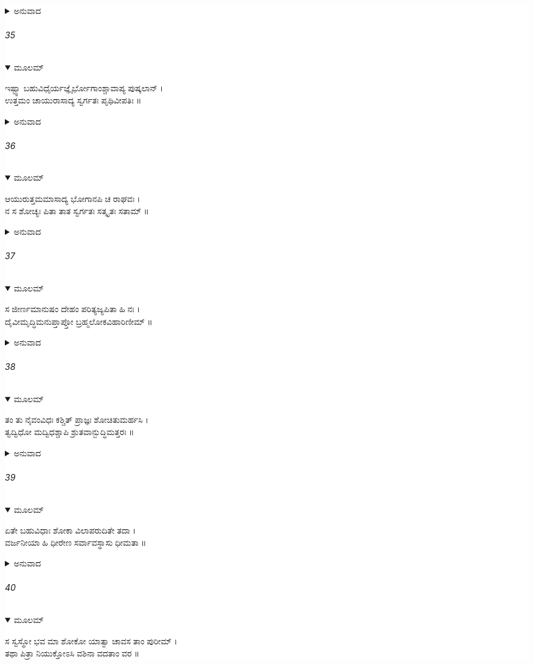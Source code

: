 <details><summary>ಅನುವಾದ</summary></details>

###### 35


<details open><summary>ಮೂಲಮ್</summary>

ಇಷ್ಟ್ವಾ ಬಹುವಿಧೈರ್ಯಜ್ಞೈರ್ಭೋಗಾಂಶ್ಚಾವಾಪ್ಯ ಪುಷ್ಕಲಾನ್ ।  
ಉತ್ತಮಂ ಚಾಯುರಾಸಾದ್ಯ ಸ್ವರ್ಗತಃ ಪೃಥಿವೀಪತಿಃ ॥
</details>

<details><summary>ಅನುವಾದ</summary></details>

###### 36


<details open><summary>ಮೂಲಮ್</summary>

ಆಯುರುತ್ತಮಮಾಸಾದ್ಯ ಭೋಗಾನಪಿ ಚ ರಾಘವಃ ।  
ನ ಸ ಶೋಚ್ಯಃ ಪಿತಾ ತಾತ ಸ್ವರ್ಗತಃ ಸತ್ಕೃತಃ ಸತಾಮ್ ॥
</details>

<details><summary>ಅನುವಾದ</summary></details>

###### 37


<details open><summary>ಮೂಲಮ್</summary>

ಸ ಜೀರ್ಣಮಾನುಷಂ ದೇಹಂ ಪರಿತ್ಯಜ್ಯಪಿತಾ ಹಿ ನಃ ।  
ದೈವೀಮೃದ್ಧಿಮನುಪ್ತಾಪ್ತೋ ಬ್ರಹ್ಮಲೋಕವಿಹಾರಿಣೀಮ್ ॥
</details>

<details><summary>ಅನುವಾದ</summary></details>

###### 38


<details open><summary>ಮೂಲಮ್</summary>

ತಂ ತು ನೈವಂವಿಧಃ ಕಶ್ಚಿತ್ ಪ್ರಾಜ್ಞಃ ಶೋಚಿತುಮರ್ಹಸಿ ।  
ತ್ವದ್ವಿಧೋ ಮದ್ವಿಧಶ್ಚಾಪಿ ಶ್ರುತವಾನ್ಬುದ್ಧಿಮತ್ತರಃ ॥
</details>

<details><summary>ಅನುವಾದ</summary></details>

###### 39


<details open><summary>ಮೂಲಮ್</summary>

ಏತೇ ಬಹುವಿಧಾಃ ಶೋಕಾ ವಿಲಾಪರುದಿತೇ ತದಾ ।  
ವರ್ಜನೀಯಾ ಹಿ ಧೀರೇಣ ಸರ್ವಾವಸ್ಥಾಸು ಧೀಮತಾ ॥
</details>

<details><summary>ಅನುವಾದ</summary></details>

###### 40


<details open><summary>ಮೂಲಮ್</summary>

ಸ ಸ್ವಸ್ಥೋ ಭವ ಮಾ ಶೋಕೋ ಯಾತ್ವಾ ಚಾವಸ ತಾಂ ಪುರೀಮ್ ।  
ತಥಾ ಪಿತ್ರಾ ನಿಯುಕ್ತೋಽಸಿ ವಶಿನಾ ವದತಾಂ ವರ ॥
</details>

